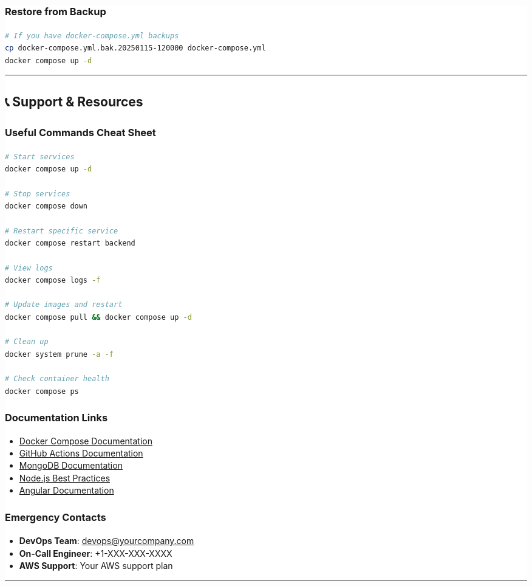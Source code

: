 ### Restore from Backup

```bash
# If you have docker-compose.yml backups
cp docker-compose.yml.bak.20250115-120000 docker-compose.yml
docker compose up -d
```

---

## 📞 Support & Resources

### Useful Commands Cheat Sheet

```bash
# Start services
docker compose up -d

# Stop services
docker compose down

# Restart specific service
docker compose restart backend

# View logs
docker compose logs -f

# Update images and restart
docker compose pull && docker compose up -d

# Clean up
docker system prune -a -f

# Check container health
docker compose ps
```

### Documentation Links

- [Docker Compose Documentation](https://docs.docker.com/compose/)
- [GitHub Actions Documentation](https://docs.github.com/en/actions)
- [MongoDB Documentation](https://docs.mongodb.com/)
- [Node.js Best Practices](https://github.com/goldbergyoni/nodebestpractices)
- [Angular Documentation](https://angular.io/docs)

### Emergency Contacts

- **DevOps Team**: devops@yourcompany.com
- **On-Call Engineer**: +1-XXX-XXX-XXXX
- **AWS Support**: Your AWS support plan

---
